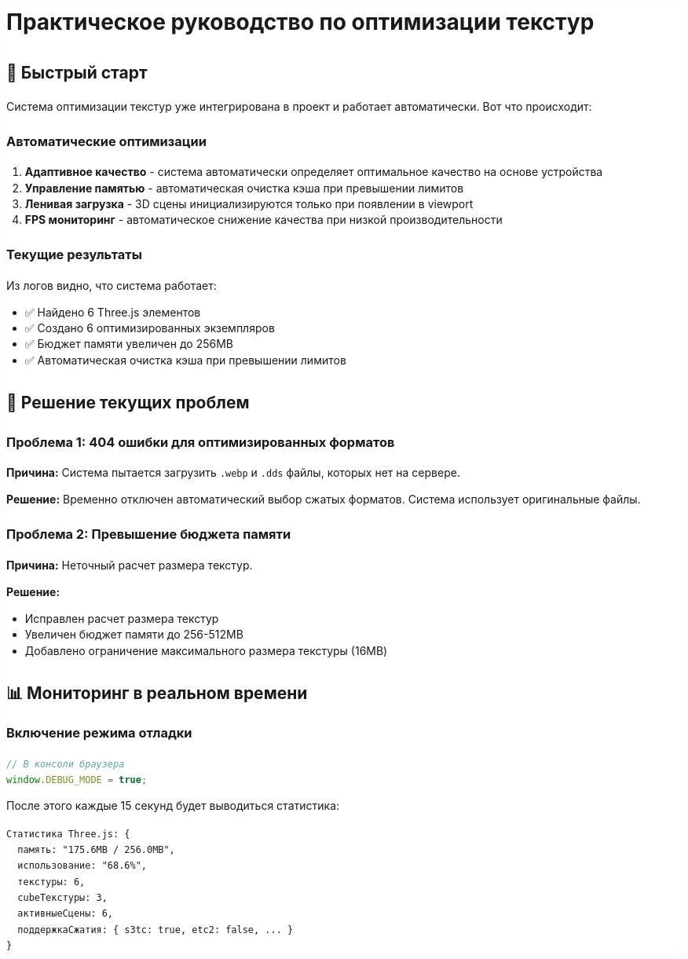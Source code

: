 # Практическое руководство по оптимизации текстур

## 🚀 Быстрый старт

Система оптимизации текстур уже интегрирована в проект и работает автоматически. Вот что происходит:

### Автоматические оптимизации

1. **Адаптивное качество** - система автоматически определяет оптимальное качество на основе устройства
2. **Управление памятью** - автоматическая очистка кэша при превышении лимитов
3. **Ленивая загрузка** - 3D сцены инициализируются только при появлении в viewport
4. **FPS мониторинг** - автоматическое снижение качества при низкой производительности

### Текущие результаты

Из логов видно, что система работает:
- ✅ Найдено 6 Three.js элементов
- ✅ Создано 6 оптимизированных экземпляров
- ✅ Бюджет памяти увеличен до 256MB
- ✅ Автоматическая очистка кэша при превышении лимитов

## 🔧 Решение текущих проблем

### Проблема 1: 404 ошибки для оптимизированных форматов

**Причина:** Система пытается загрузить `.webp` и `.dds` файлы, которых нет на сервере.

**Решение:** Временно отключен автоматический выбор сжатых форматов. Система использует оригинальные файлы.

### Проблема 2: Превышение бюджета памяти

**Причина:** Неточный расчет размера текстур.

**Решение:** 
- Исправлен расчет размера текстур
- Увеличен бюджет памяти до 256-512MB
- Добавлено ограничение максимального размера текстуры (16MB)

## 📊 Мониторинг в реальном времени

### Включение режима отладки

```javascript
// В консоли браузера
window.DEBUG_MODE = true;
```

После этого каждые 15 секунд будет выводиться статистика:
```
Статистика Three.js: {
  память: "175.6MB / 256.0MB",
  использование: "68.6%",
  текстуры: 6,
  cubeТекстуры: 3,
  активныеСцены: 6,
  поддержкаСжатия: { s3tc: true, etc2: false, ... }
}
```
